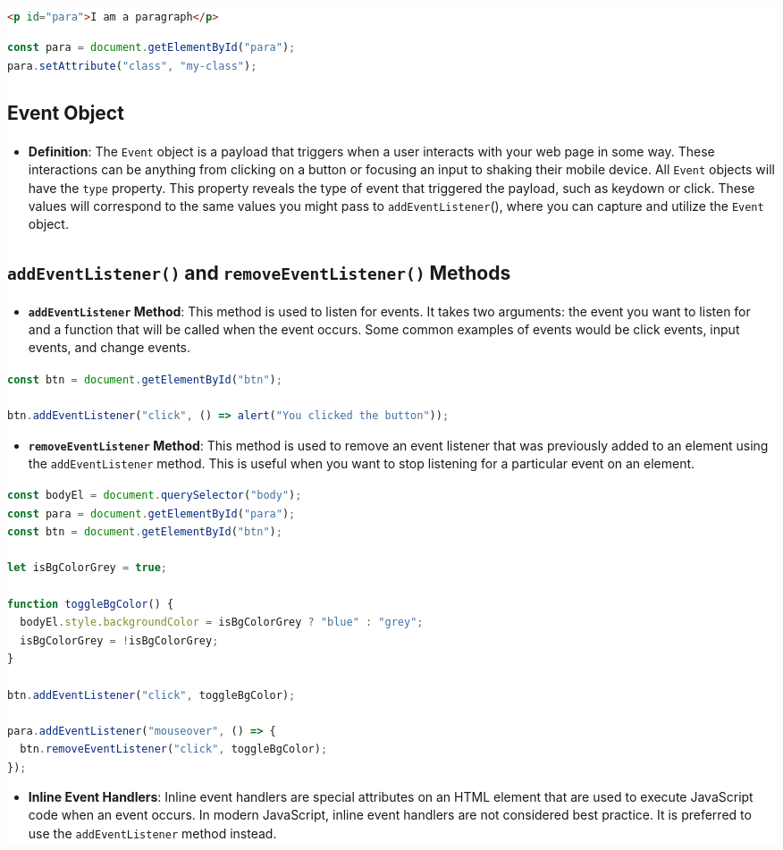 ```html
<p id="para">I am a paragraph</p>
```

```js
const para = document.getElementById("para");
para.setAttribute("class", "my-class");
```

## Event Object

- **Definition**: The `Event` object is a payload that triggers when a user interacts with your web page in some way. These interactions can be anything from clicking on a button or focusing an input to shaking their mobile device. All `Event` objects will have the `type` property. This property reveals the type of event that triggered the payload, such as keydown or click. These values will correspond to the same values you might pass to `addEventListener`(), where you can capture and utilize the `Event` object.

## `addEventListener()` and `removeEventListener()` Methods

- **`addEventListener` Method**: This method is used to listen for events. It takes two arguments: the event you want to listen for and a function that will be called when the event occurs. Some common examples of events would be click events, input events, and change events.

```js
const btn = document.getElementById("btn");

btn.addEventListener("click", () => alert("You clicked the button"));
```

- **`removeEventListener` Method**: This method is used to remove an event listener that was previously added to an element using the `addEventListener` method. This is useful when you want to stop listening for a particular event on an element.

```js
const bodyEl = document.querySelector("body");
const para = document.getElementById("para");
const btn = document.getElementById("btn");

let isBgColorGrey = true;

function toggleBgColor() {
  bodyEl.style.backgroundColor = isBgColorGrey ? "blue" : "grey";
  isBgColorGrey = !isBgColorGrey;
}

btn.addEventListener("click", toggleBgColor);

para.addEventListener("mouseover", () => {
  btn.removeEventListener("click", toggleBgColor);
});
```

- **Inline Event Handlers**: Inline event handlers are special attributes on an HTML element that are used to execute JavaScript code when an event occurs. In modern JavaScript, inline event handlers are not considered best practice. It is preferred to use the `addEventListener` method instead.
